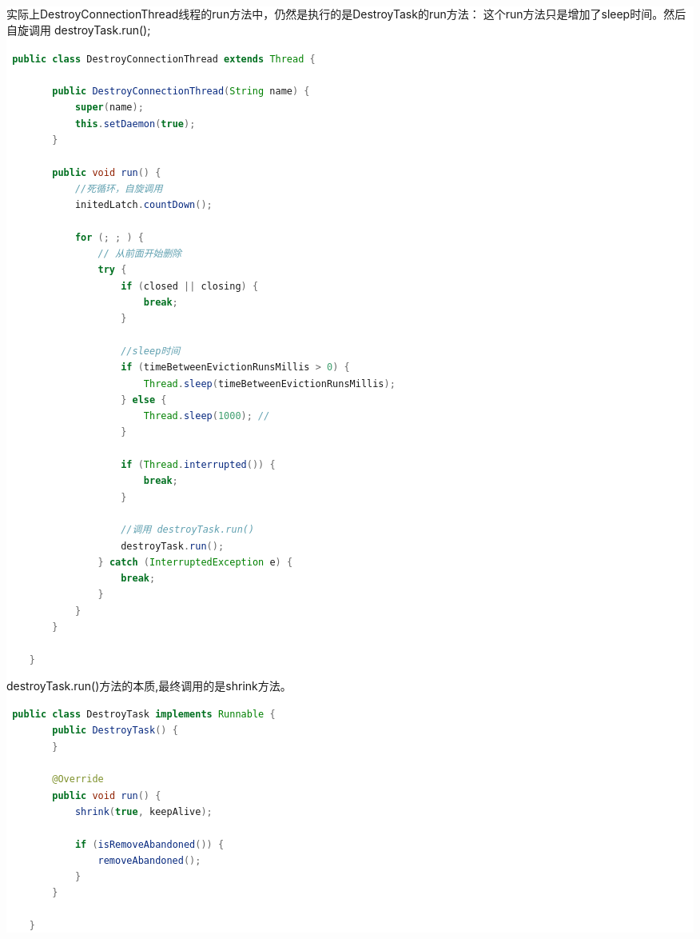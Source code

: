 
实际上DestroyConnectionThread线程的run方法中，仍然是执行的是DestroyTask的run方法：
这个run方法只是增加了sleep时间。然后自旋调用 destroyTask.run();

```java
 public class DestroyConnectionThread extends Thread {

        public DestroyConnectionThread(String name) {
            super(name);
            this.setDaemon(true);
        }

        public void run() {
            //死循环，自旋调用
            initedLatch.countDown();

            for (; ; ) {
                // 从前面开始删除
                try {
                    if (closed || closing) {
                        break;
                    }

                    //sleep时间
                    if (timeBetweenEvictionRunsMillis > 0) {
                        Thread.sleep(timeBetweenEvictionRunsMillis);
                    } else {
                        Thread.sleep(1000); //
                    }
                    
                    if (Thread.interrupted()) {
                        break;
                    }

                    //调用 destroyTask.run()
                    destroyTask.run();
                } catch (InterruptedException e) {
                    break;
                }
            }
        }

    }
```

destroyTask.run()方法的本质,最终调用的是shrink方法。

```java
 public class DestroyTask implements Runnable {
        public DestroyTask() {
        }

        @Override
        public void run() {
            shrink(true, keepAlive);

            if (isRemoveAbandoned()) {
                removeAbandoned();
            }
        }

    }
```
